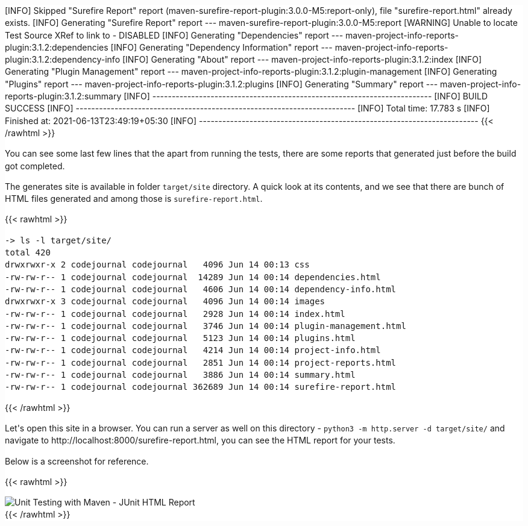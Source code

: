 [INFO] Skipped "Surefire Report" report (maven-surefire-report-plugin:3.0.0-M5:report-only), file "surefire-report.html" already exists.
[INFO] Generating "Surefire Report" report --- maven-surefire-report-plugin:3.0.0-M5:report
[WARNING] Unable to locate Test Source XRef to link to - DISABLED
[INFO] Generating "Dependencies" report  --- maven-project-info-reports-plugin:3.1.2:dependencies
[INFO] Generating "Dependency Information" report --- maven-project-info-reports-plugin:3.1.2:dependency-info
[INFO] Generating "About" report         --- maven-project-info-reports-plugin:3.1.2:index
[INFO] Generating "Plugin Management" report --- maven-project-info-reports-plugin:3.1.2:plugin-management
[INFO] Generating "Plugins" report       --- maven-project-info-reports-plugin:3.1.2:plugins
[INFO] Generating "Summary" report       --- maven-project-info-reports-plugin:3.1.2:summary
[INFO] ------------------------------------------------------------------------
[INFO] BUILD SUCCESS
[INFO] ------------------------------------------------------------------------
[INFO] Total time:  17.783 s
[INFO] Finished at: 2021-06-13T23:49:19+05:30
[INFO] ------------------------------------------------------------------------
</pre>
{{< /rawhtml >}}

You can see some last few lines that the apart from running the tests, there are some reports that generated just before the build got completed.

The generates site is available in folder `target/site` directory. A quick look at its contents, and we see that there are bunch of HTML files generated and among those is `surefire-report.html`.

{{< rawhtml >}}
<pre class="code-output">
-> ls -l target/site/
total 420
drwxrwxr-x 2 codejournal codejournal   4096 Jun 14 00:13 css
-rw-rw-r-- 1 codejournal codejournal  14289 Jun 14 00:14 dependencies.html
-rw-rw-r-- 1 codejournal codejournal   4606 Jun 14 00:14 dependency-info.html
drwxrwxr-x 3 codejournal codejournal   4096 Jun 14 00:14 images
-rw-rw-r-- 1 codejournal codejournal   2928 Jun 14 00:14 index.html
-rw-rw-r-- 1 codejournal codejournal   3746 Jun 14 00:14 plugin-management.html
-rw-rw-r-- 1 codejournal codejournal   5123 Jun 14 00:14 plugins.html
-rw-rw-r-- 1 codejournal codejournal   4214 Jun 14 00:14 project-info.html
-rw-rw-r-- 1 codejournal codejournal   2851 Jun 14 00:14 project-reports.html
-rw-rw-r-- 1 codejournal codejournal   3886 Jun 14 00:14 summary.html
-rw-rw-r-- 1 codejournal codejournal 362689 Jun 14 00:14 surefire-report.html
</pre>
{{< /rawhtml >}}

Let's open this site in a browser. You can run a server as well on this directory - `python3 -m http.server -d target/site/` and navigate to http://localhost:8000/surefire-report.html, you can see the HTML report for your tests.

Below is a screenshot for reference.

{{< rawhtml >}}
<div class="image">
    <img src="/images/2021/05/maven-unit-tests-junit-html-report.png" alt="Unit Testing with Maven - JUnit HTML Report" />
</div>
{{< /rawhtml >}}


  [1]: /2021/04/unit-testing-in-maven-testng-tests/
  [2]: https://testng.org/
  [3]: https://junit.org/junit5/
  [4]: https://maven.apache.org/surefire/maven-surefire-report-plugin/
  [5]: /2021/03/unit-testing-in-maven-junit4-tests/
  [6]: /2021/03/unit-testing-in-maven-junit5-tests/
  [7]: https://github.com/the-code-journal/code-challenges-java
  [8]: https://projectlombok.org
  [9]: https://assertj.github.io/doc/
 [10]: https://maven.apache.org/surefire/maven-surefire-plugin/index.html
 [11]: https://maven.apache.org/surefire/maven-surefire-report-plugin/usage.html
 [12]: /2020/11/maven-lifecycles/#lifecycle---site
 [13]: https://maven.apache.org/plugins/maven-site-plugin/